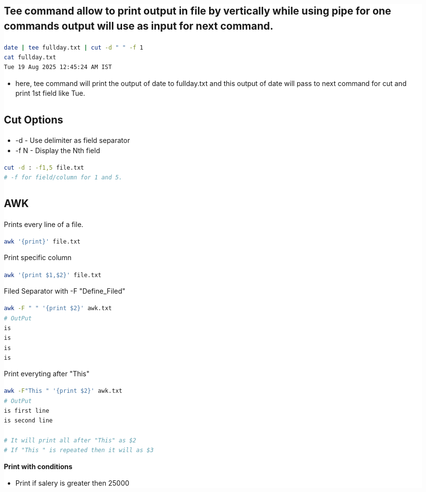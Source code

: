 ## Tee command allow to print output in file by vertically while using pipe for one commands output will use as input for next command.
```bash
date | tee fullday.txt | cut -d " " -f 1
cat fullday.txt
Tue 19 Aug 2025 12:45:24 AM IST
```

- here, tee command will print the output of date to fullday.txt and this output of date will pass to next command for cut and print 1st field like Tue.

## Cut Options
- -d - Use delimiter as field separator
- -f N - Display the Nth field
```bash
cut -d : -f1,5 file.txt
# -f for field/column for 1 and 5.
```

AWK
---

Prints every line of a file.
```bash
awk '{print}' file.txt
```

Print specific column
```bash
awk '{print $1,$2}' file.txt
```

Filed Separator with -F "Define_Filed"
```bash
awk -F " " '{print $2}' awk.txt
# OutPut
is
is
is
is
```

Print everyting after "This"
```bash
awk -F"This " '{print $2}' awk.txt
# OutPut
is first line
is second line

# It will print all after "This" as $2
# If "This " is repeated then it will as $3
```

**Print with conditions**
- Print if salery is greater then 25000

